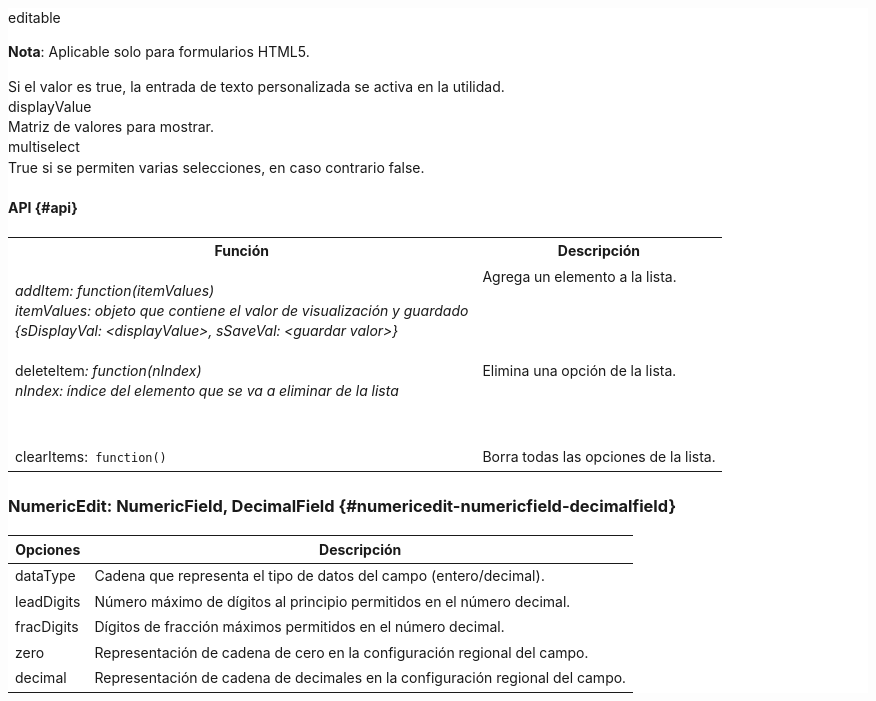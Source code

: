   </tr>
  <tr>
   <td><p>editable</p> <p><strong>Nota</strong>: Aplicable solo para formularios HTML5.<br /> </p> </td>
   <td>Si el valor es true, la entrada de texto personalizada se activa en la utilidad.<br /> </td>
  </tr>
  <tr>
   <td>displayValue<br /> </td>
   <td>Matriz de valores para mostrar.<br /> </td>
  </tr>
  <tr>
   <td>multiselect<br /> </td>
   <td>True si se permiten varias selecciones, en caso contrario false.<br /> </td>
  </tr>
 </tbody>
</table>

#### API {#api}

<table>
 <tbody>
  <tr>
   <th>Función</th>
   <th>Descripción</th>
  </tr>
  <tr>
   <td><p><em> addItem: function(itemValues)<br /> itemValues: objeto que contiene el valor de visualización y guardado <br /> {sDisplayVal: &lt;displayValue&gt;, sSaveVal: &lt;guardar valor&gt;}</em></p> </td>
   <td>Agrega un elemento a la lista.</td>
  </tr>
  <tr>
   <td>deleteItem<em>: function(nIndex)<br /> nIndex: índice del elemento que se va a eliminar de la lista<br /> </em><br /><br /> </td>
   <td>Elimina una opción de la lista.</td>
  </tr>
  <tr>
   <td>clearItems:<code> function()</code></td>
   <td>Borra todas las opciones de la lista.</td>
  </tr>
 </tbody>
</table>

### NumericEdit: NumericField, DecimalField {#numericedit-numericfield-decimalfield}

| Opciones | Descripción |
|---|---|
| dataType | Cadena que representa el tipo de datos del campo (entero/decimal). |
| leadDigits | Número máximo de dígitos al principio permitidos en el número decimal. |
| fracDigits | Dígitos de fracción máximos permitidos en el número decimal. |
| zero | Representación de cadena de cero en la configuración regional del campo. |
| decimal | Representación de cadena de decimales en la configuración regional del campo. |
